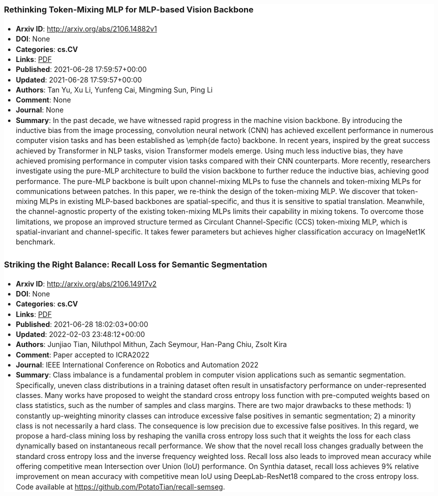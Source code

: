 

### Rethinking Token-Mixing MLP for MLP-based Vision Backbone
- **Arxiv ID**: http://arxiv.org/abs/2106.14882v1
- **DOI**: None
- **Categories**: **cs.CV**
- **Links**: [PDF](http://arxiv.org/pdf/2106.14882v1)
- **Published**: 2021-06-28 17:59:57+00:00
- **Updated**: 2021-06-28 17:59:57+00:00
- **Authors**: Tan Yu, Xu Li, Yunfeng Cai, Mingming Sun, Ping Li
- **Comment**: None
- **Journal**: None
- **Summary**: In the past decade, we have witnessed rapid progress in the machine vision backbone. By introducing the inductive bias from the image processing, convolution neural network (CNN) has achieved excellent performance in numerous computer vision tasks and has been established as \emph{de facto} backbone. In recent years, inspired by the great success achieved by Transformer in NLP tasks, vision Transformer models emerge. Using much less inductive bias, they have achieved promising performance in computer vision tasks compared with their CNN counterparts. More recently, researchers investigate using the pure-MLP architecture to build the vision backbone to further reduce the inductive bias, achieving good performance. The pure-MLP backbone is built upon channel-mixing MLPs to fuse the channels and token-mixing MLPs for communications between patches. In this paper, we re-think the design of the token-mixing MLP. We discover that token-mixing MLPs in existing MLP-based backbones are spatial-specific, and thus it is sensitive to spatial translation. Meanwhile, the channel-agnostic property of the existing token-mixing MLPs limits their capability in mixing tokens. To overcome those limitations, we propose an improved structure termed as Circulant Channel-Specific (CCS) token-mixing MLP, which is spatial-invariant and channel-specific. It takes fewer parameters but achieves higher classification accuracy on ImageNet1K benchmark.



### Striking the Right Balance: Recall Loss for Semantic Segmentation
- **Arxiv ID**: http://arxiv.org/abs/2106.14917v2
- **DOI**: None
- **Categories**: **cs.CV**
- **Links**: [PDF](http://arxiv.org/pdf/2106.14917v2)
- **Published**: 2021-06-28 18:02:03+00:00
- **Updated**: 2022-02-03 23:48:12+00:00
- **Authors**: Junjiao Tian, Niluthpol Mithun, Zach Seymour, Han-Pang Chiu, Zsolt Kira
- **Comment**: Paper accepted to ICRA2022
- **Journal**: IEEE International Conference on Robotics and Automation 2022
- **Summary**: Class imbalance is a fundamental problem in computer vision applications such as semantic segmentation. Specifically, uneven class distributions in a training dataset often result in unsatisfactory performance on under-represented classes. Many works have proposed to weight the standard cross entropy loss function with pre-computed weights based on class statistics, such as the number of samples and class margins. There are two major drawbacks to these methods: 1) constantly up-weighting minority classes can introduce excessive false positives in semantic segmentation; 2) a minority class is not necessarily a hard class. The consequence is low precision due to excessive false positives. In this regard, we propose a hard-class mining loss by reshaping the vanilla cross entropy loss such that it weights the loss for each class dynamically based on instantaneous recall performance. We show that the novel recall loss changes gradually between the standard cross entropy loss and the inverse frequency weighted loss. Recall loss also leads to improved mean accuracy while offering competitive mean Intersection over Union (IoU) performance. On Synthia dataset, recall loss achieves $9\%$ relative improvement on mean accuracy with competitive mean IoU using DeepLab-ResNet18 compared to the cross entropy loss. Code available at https://github.com/PotatoTian/recall-semseg.
